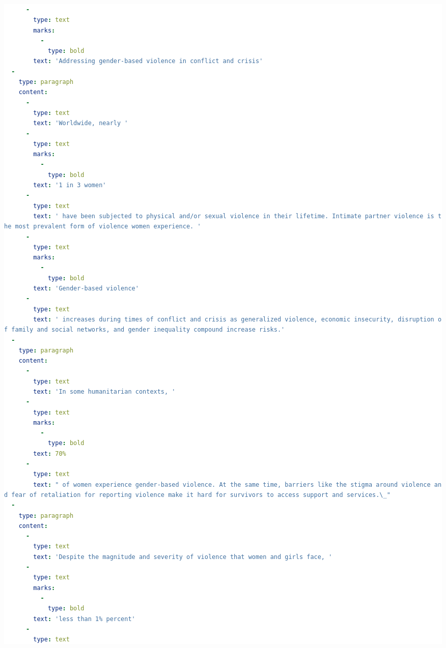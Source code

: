 ```yaml
      -
        type: text
        marks:
          -
            type: bold
        text: 'Addressing gender-based violence in conflict and crisis'
  -
    type: paragraph
    content:
      -
        type: text
        text: 'Worldwide, nearly '
      -
        type: text
        marks:
          -
            type: bold
        text: '1 in 3 women'
      -
        type: text
        text: ' have been subjected to physical and/or sexual violence in their lifetime. Intimate partner violence is the most prevalent form of violence women experience. '
      -
        type: text
        marks:
          -
            type: bold
        text: 'Gender-based violence'
      -
        type: text
        text: ' increases during times of conflict and crisis as generalized violence, economic insecurity, disruption of family and social networks, and gender inequality compound increase risks.'
  -
    type: paragraph
    content:
      -
        type: text
        text: 'In some humanitarian contexts, '
      -
        type: text
        marks:
          -
            type: bold
        text: 70%
      -
        type: text
        text: " of women experience gender-based violence. At the same time, barriers like the stigma around violence and fear of retaliation for reporting violence make it hard for survivors to access support and services.\_"
  -
    type: paragraph
    content:
      -
        type: text
        text: 'Despite the magnitude and severity of violence that women and girls face, '
      -
        type: text
        marks:
          -
            type: bold
        text: 'less than 1% percent'
      -
        type: text
```